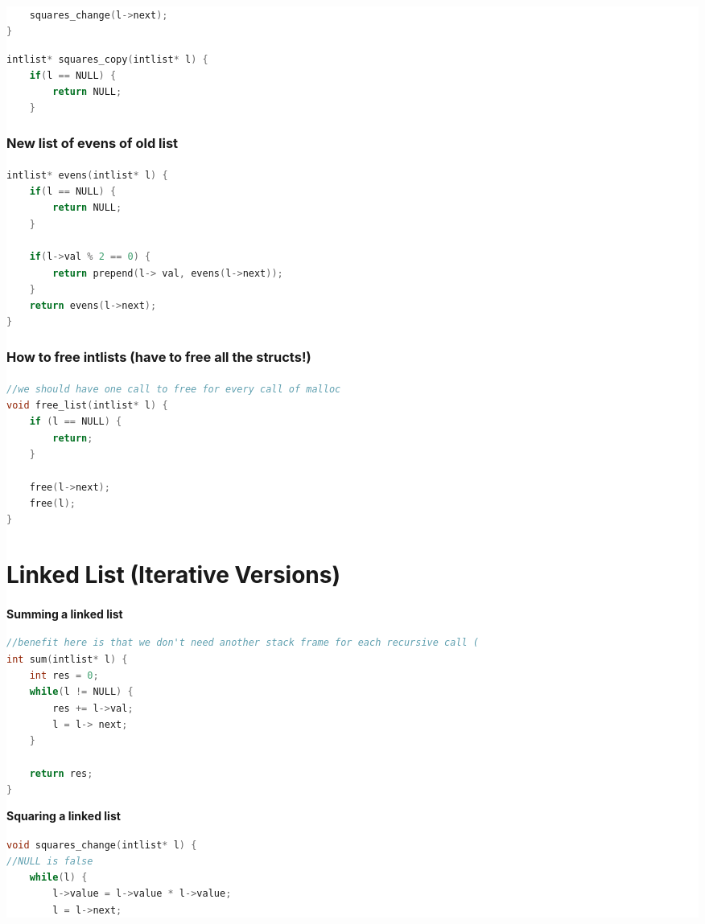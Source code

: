 ```c
	squares_change(l->next);
}
```

```c
intlist* squares_copy(intlist* l) {
	if(l == NULL) {
		return NULL;
	}
```

### New list of evens of old list

```c
intlist* evens(intlist* l) {
	if(l == NULL) {
		return NULL;
	}

	if(l->val % 2 == 0) {
		return prepend(l-> val, evens(l->next));
	}
	return evens(l->next);
}
```

### How to free intlists (have to free all the structs!)

```c
//we should have one call to free for every call of malloc
void free_list(intlist* l) {
	if (l == NULL) {
		return;
	}
	
	free(l->next);
	free(l);
}
```

# Linked List (Iterative Versions)

**Summing a linked list**

```c
//benefit here is that we don't need another stack frame for each recursive call (
int sum(intlist* l) {
	int res = 0;
	while(l != NULL) {
		res += l->val;
		l = l-> next;
	}
	
	return res;
}

```

**Squaring a linked list**

```c
void squares_change(intlist* l) {
//NULL is false
	while(l) {
		l->value = l->value * l->value;
		l = l->next;
```